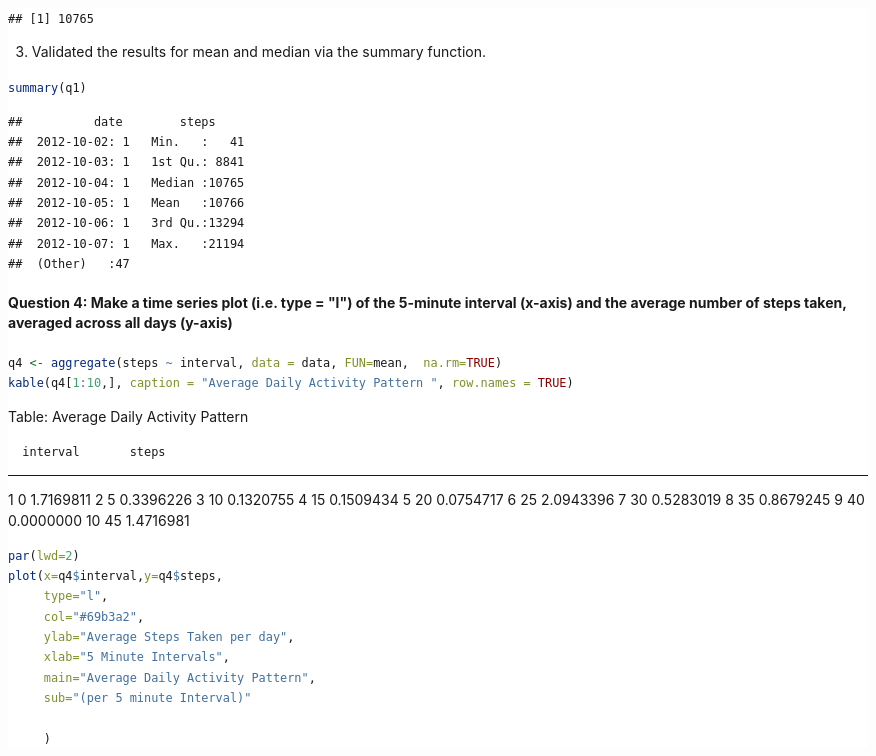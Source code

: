 ```
## [1] 10765
```
3. Validated the results for mean and median via the summary function.


```r
summary(q1)
```

```
##          date        steps      
##  2012-10-02: 1   Min.   :   41  
##  2012-10-03: 1   1st Qu.: 8841  
##  2012-10-04: 1   Median :10765  
##  2012-10-05: 1   Mean   :10766  
##  2012-10-06: 1   3rd Qu.:13294  
##  2012-10-07: 1   Max.   :21194  
##  (Other)   :47
```



#### Question 4: Make a time series plot (i.e. type = "l") of the 5-minute interval (x-axis) and the average number of steps taken, averaged across all days (y-axis)


```r
q4 <- aggregate(steps ~ interval, data = data, FUN=mean,  na.rm=TRUE)
kable(q4[1:10,], caption = "Average Daily Activity Pattern ", row.names = TRUE)
```



Table: Average Daily Activity Pattern 

      interval       steps
---  ---------  ----------
1            0   1.7169811
2            5   0.3396226
3           10   0.1320755
4           15   0.1509434
5           20   0.0754717
6           25   2.0943396
7           30   0.5283019
8           35   0.8679245
9           40   0.0000000
10          45   1.4716981

```r
par(lwd=2)
plot(x=q4$interval,y=q4$steps,
     type="l",
     col="#69b3a2",
     ylab="Average Steps Taken per day",
     xlab="5 Minute Intervals",
     main="Average Daily Activity Pattern",
     sub="(per 5 minute Interval)"
     
     )
```
